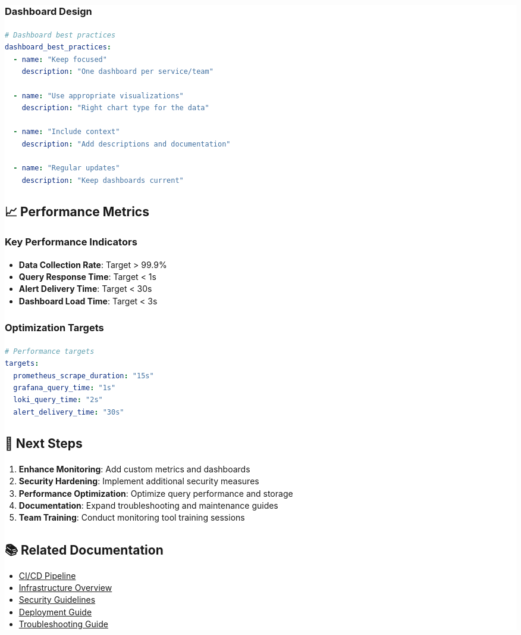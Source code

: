 ### Dashboard Design
```yaml
# Dashboard best practices
dashboard_best_practices:
  - name: "Keep focused"
    description: "One dashboard per service/team"
  
  - name: "Use appropriate visualizations"
    description: "Right chart type for the data"
  
  - name: "Include context"
    description: "Add descriptions and documentation"
  
  - name: "Regular updates"
    description: "Keep dashboards current"
```

## 📈 Performance Metrics

### Key Performance Indicators
- **Data Collection Rate**: Target > 99.9%
- **Query Response Time**: Target < 1s
- **Alert Delivery Time**: Target < 30s
- **Dashboard Load Time**: Target < 3s

### Optimization Targets
```yaml
# Performance targets
targets:
  prometheus_scrape_duration: "15s"
  grafana_query_time: "1s"
  loki_query_time: "2s"
  alert_delivery_time: "30s"
```

## 📝 Next Steps

1. **Enhance Monitoring**: Add custom metrics and dashboards
2. **Security Hardening**: Implement additional security measures
3. **Performance Optimization**: Optimize query performance and storage
4. **Documentation**: Expand troubleshooting and maintenance guides
5. **Team Training**: Conduct monitoring tool training sessions

## 📚 Related Documentation

- [CI/CD Pipeline](/development/ci-cd/)
- [Infrastructure Overview](/overview/)
- [Security Guidelines](/development/security/)
- [Deployment Guide](/installation/deployment/)
- [Troubleshooting Guide](/troubleshooting/) 